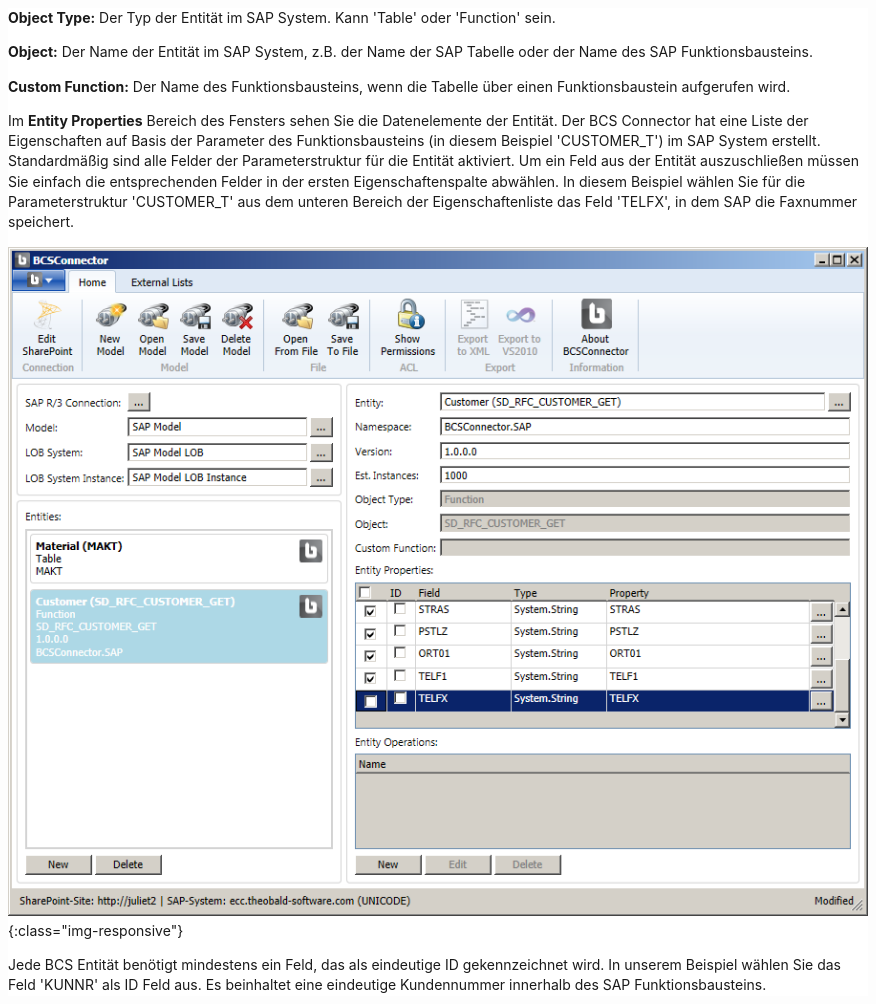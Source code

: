 **Object Type:**  Der Typ der Entität im SAP System. Kann 'Table' oder 'Function' sein.

**Object:**  Der Name der Entität im SAP System, z.B. der Name der SAP Tabelle oder der Name des SAP Funktionsbausteins.

**Custom Function:** Der Name des Funktionsbausteins, wenn die Tabelle über einen Funktionsbaustein aufgerufen wird.

Im **Entity Properties** Bereich des Fensters sehen Sie die Datenelemente der Entität. Der BCS Connector hat eine Liste der Eigenschaften auf Basis der Parameter des Funktionsbausteins (in diesem Beispiel 'CUSTOMER_T') im SAP System erstellt. Standardmäßig sind alle Felder der Parameterstruktur für die Entität aktiviert. Um ein Feld aus der Entität auszuschließen müssen Sie einfach die entsprechenden Felder in der ersten Eigenschaftenspalte abwählen. In diesem Beispiel wählen Sie für die Parameterstruktur 'CUSTOMER_T' aus dem unteren Bereich der Eigenschaftenliste das Feld 'TELFX', in dem SAP die Faxnummer speichert.

![BCS-CUSTOMERT-Entity-with-Changed-Properties-01](/img/content/BCS-CUSTOMERT-Entity-with-Changed-Properties-01.png){:class="img-responsive"}

Jede BCS Entität benötigt mindestens ein Feld, das als eindeutige ID gekennzeichnet wird. In unserem Beispiel wählen Sie das Feld 'KUNNR' als ID Feld aus. Es beinhaltet eine eindeutige Kundennummer innerhalb des SAP Funktionsbausteins.
